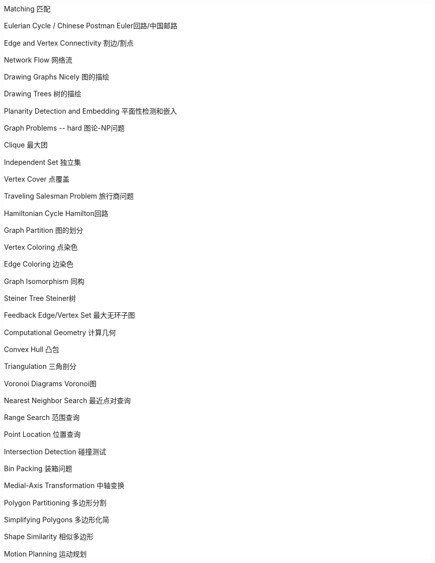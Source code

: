 Matching 匹配

Eulerian Cycle / Chinese Postman Euler回路/中国邮路

Edge and Vertex Connectivity 割边/割点

Network Flow 网络流

Drawing Graphs Nicely 图的描绘

Drawing Trees 树的描绘

Planarity Detection and Embedding 平面性检测和嵌入

Graph Problems -- hard 图论-NP问题

Clique 最大团

Independent Set 独立集

Vertex Cover 点覆盖

Traveling Salesman Problem 旅行商问题

Hamiltonian Cycle Hamilton回路

Graph Partition 图的划分

Vertex Coloring 点染色

Edge Coloring 边染色

Graph Isomorphism 同构

Steiner Tree Steiner树

Feedback Edge/Vertex Set 最大无环子图

Computational Geometry 计算几何

Convex Hull 凸包

Triangulation 三角剖分

Voronoi Diagrams Voronoi图

Nearest Neighbor Search 最近点对查询

Range Search 范围查询

Point Location 位置查询

Intersection Detection 碰撞测试

Bin Packing 装箱问题

Medial-Axis Transformation 中轴变换

Polygon Partitioning 多边形分割

Simplifying Polygons 多边形化简

Shape Similarity 相似多边形

Motion Planning 运动规划
